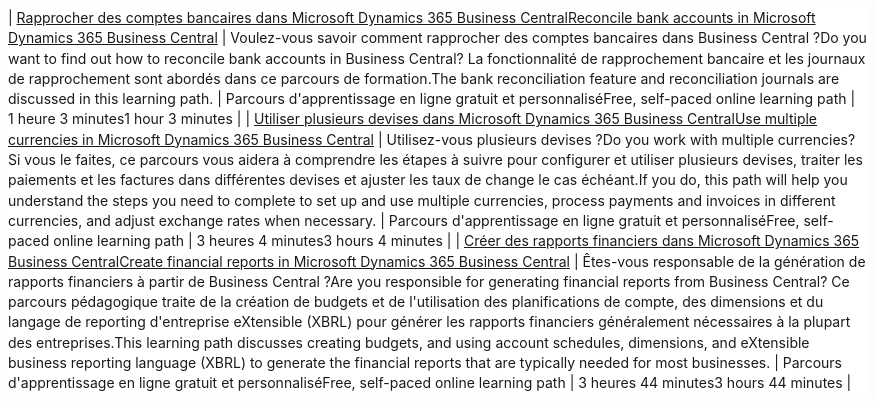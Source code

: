 | [<span data-ttu-id="fa6a6-175">Rapprocher des comptes bancaires dans Microsoft Dynamics 365 Business Central</span><span class="sxs-lookup"><span data-stu-id="fa6a6-175">Reconcile bank accounts in Microsoft Dynamics 365 Business Central</span></span>](https://docs.microsoft.com/learn/paths/reconcile-bank-accounts-dynamics-365-business-central/)                             | <span data-ttu-id="fa6a6-176">Voulez-vous savoir comment rapprocher des comptes bancaires dans Business Central ?</span><span class="sxs-lookup"><span data-stu-id="fa6a6-176">Do you want to find out how to reconcile bank accounts in Business Central?</span></span> <span data-ttu-id="fa6a6-177">La fonctionnalité de rapprochement bancaire et les journaux de rapprochement sont abordés dans ce parcours de formation.</span><span class="sxs-lookup"><span data-stu-id="fa6a6-177">The bank reconciliation feature and reconciliation journals are discussed in this learning path.</span></span>                                                                                                                                                                                                                                           | <span data-ttu-id="fa6a6-178">Parcours d'apprentissage en ligne gratuit et personnalisé</span><span class="sxs-lookup"><span data-stu-id="fa6a6-178">Free, self-paced online learning path</span></span>                                          | <span data-ttu-id="fa6a6-179">1 heure 3 minutes</span><span class="sxs-lookup"><span data-stu-id="fa6a6-179">1 hour 3 minutes</span></span>   |
| [<span data-ttu-id="fa6a6-180">Utiliser plusieurs devises dans Microsoft Dynamics 365 Business Central</span><span class="sxs-lookup"><span data-stu-id="fa6a6-180">Use multiple currencies in Microsoft Dynamics 365 Business Central</span></span>](https://docs.microsoft.com/learn/paths/use-multiple-currencies-dynamics-365-business-central/)                             | <span data-ttu-id="fa6a6-181">Utilisez-vous plusieurs devises ?</span><span class="sxs-lookup"><span data-stu-id="fa6a6-181">Do you work with multiple currencies?</span></span> <span data-ttu-id="fa6a6-182">Si vous le faites, ce parcours vous aidera à comprendre les étapes à suivre pour configurer et utiliser plusieurs devises, traiter les paiements et les factures dans différentes devises et ajuster les taux de change le cas échéant.</span><span class="sxs-lookup"><span data-stu-id="fa6a6-182">If you do, this path will help you understand the steps you need to complete to set up and use multiple currencies, process payments and invoices in different currencies, and adjust exchange rates when necessary.</span></span>                                                                                                                                                             | <span data-ttu-id="fa6a6-183">Parcours d'apprentissage en ligne gratuit et personnalisé</span><span class="sxs-lookup"><span data-stu-id="fa6a6-183">Free, self-paced online learning path</span></span>                                          | <span data-ttu-id="fa6a6-184">3 heures 4 minutes</span><span class="sxs-lookup"><span data-stu-id="fa6a6-184">3 hours 4 minutes</span></span>  |
| [<span data-ttu-id="fa6a6-185">Créer des rapports financiers dans Microsoft Dynamics 365 Business Central</span><span class="sxs-lookup"><span data-stu-id="fa6a6-185">Create financial reports in Microsoft Dynamics 365 Business Central</span></span>](https://docs.microsoft.com/learn/paths/create-financial-reports-dynamics-365-business-central/)                           | <span data-ttu-id="fa6a6-186">Êtes-vous responsable de la génération de rapports financiers à partir de Business Central ?</span><span class="sxs-lookup"><span data-stu-id="fa6a6-186">Are you responsible for generating financial reports from Business Central?</span></span> <span data-ttu-id="fa6a6-187">Ce parcours pédagogique traite de la création de budgets et de l'utilisation des planifications de compte, des dimensions et du langage de reporting d'entreprise eXtensible (XBRL) pour générer les rapports financiers généralement nécessaires à la plupart des entreprises.</span><span class="sxs-lookup"><span data-stu-id="fa6a6-187">This learning path discusses creating budgets, and using account schedules, dimensions, and eXtensible business reporting language (XBRL) to generate the financial reports that are typically needed for most businesses.</span></span>                                                                                                                 | <span data-ttu-id="fa6a6-188">Parcours d'apprentissage en ligne gratuit et personnalisé</span><span class="sxs-lookup"><span data-stu-id="fa6a6-188">Free, self-paced online learning path</span></span>                                          | <span data-ttu-id="fa6a6-189">3 heures 44 minutes</span><span class="sxs-lookup"><span data-stu-id="fa6a6-189">3 hours 44 minutes</span></span> |